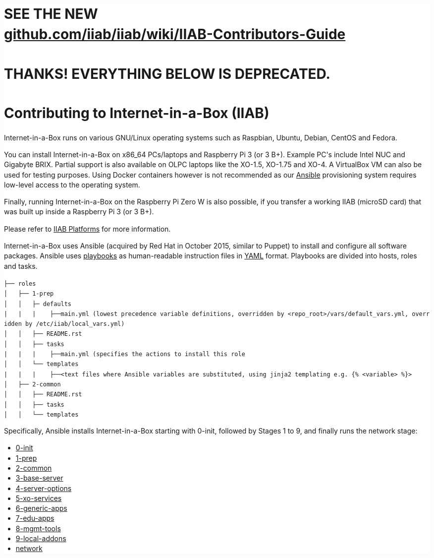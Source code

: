# SEE THE NEW<br>[github.com/iiab/iiab/wiki/IIAB-Contributors-Guide](https://github.com/iiab/iiab/wiki/IIAB-Contributors-Guide)

# THANKS! EVERYTHING BELOW IS DEPRECATED.

Contributing to Internet-in-a-Box (IIAB)
=======================================
Internet-in-a-Box runs on various GNU/Linux operating systems such as Raspbian, Ubuntu, Debian, CentOS and Fedora.

You can install Internet-in-a-Box on x86_64 PCs/laptops and Raspberry Pi 3 (or 3 B+).  Example PC's include Intel NUC and Gigabyte BRIX.  Partial support is also available on OLPC laptops like the XO-1.5, XO-1.75 and XO-4.  A VirtualBox VM can also be used for testing purposes.  Using Docker containers however is not recommended as our [Ansible](https://github.com/ansible/ansible) provisioning system requires low-level access to the operating system.

Finally, running Internet-in-a-Box on the Raspberry Pi Zero W is also possible, if you transfer a working IIAB (microSD card) that was built up inside a Raspberry Pi 3 (or 3 B+).

Please refer to [IIAB Platforms](https://github.com/iiab/iiab/wiki/IIAB-Platforms) for more information.

Internet-in-a-Box uses Ansible (acquired by Red Hat in October 2015, similar to Puppet) to install and configure all software packages.  Ansible uses [playbooks](http://docs.ansible.com/ansible/latest/playbooks.html) as human-readable instruction files in [YAML](http://www.yaml.org/start.html) format.  Playbooks are divided into hosts, roles and tasks.
```
├── roles
│   ├── 1-prep
│   │   ├─ defaults
|   |   |    ├──main.yml (lowest precedence variable definitions, overridden by <repo_root>/vars/default_vars.yml, overridden by /etc/iiab/local_vars.yml)
│   │   ├── README.rst
│   │   ├── tasks
|   |   |    ├──main.yml (specifies the actions to install this role
│   │   └── templates
|   |   |    ├──<text files where Ansible variables are substituted, using jinja2 templating e.g. {% <variable> %}>
│   ├── 2-common
│   │   ├── README.rst
│   │   ├── tasks
│   │   └── templates
```
Specifically, Ansible installs Internet-in-a-Box starting with 0-init, followed by Stages 1 to 9, and finally runs the network stage:
- [0-init](https://github.com/iiab/iiab/tree/master/roles/0-init)
- [1-prep](https://github.com/iiab/iiab/tree/master/roles/1-prep)
- [2-common](https://github.com/iiab/iiab/tree/master/roles/2-common)
- [3-base-server](https://github.com/iiab/iiab/tree/master/roles/3-base-server)
- [4-server-options](https://github.com/iiab/iiab/tree/master/roles/4-server-options)
- [5-xo-services](https://github.com/iiab/iiab/tree/master/roles/5-xo-services)
- [6-generic-apps](https://github.com/iiab/iiab/tree/master/roles/6-generic-apps)
- [7-edu-apps](https://github.com/iiab/iiab/tree/master/roles/7-edu-apps)
- [8-mgmt-tools](https://github.com/iiab/iiab/tree/master/roles/8-mgmt-tools)
- [9-local-addons](https://github.com/iiab/iiab/tree/master/roles/9-local-addons)
- [network](https://github.com/iiab/iiab/tree/master/roles/network)
